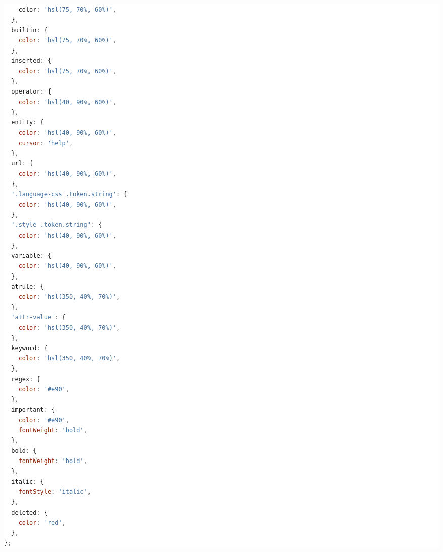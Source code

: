 ```js
    color: 'hsl(75, 70%, 60%)',
  },
  builtin: {
    color: 'hsl(75, 70%, 60%)',
  },
  inserted: {
    color: 'hsl(75, 70%, 60%)',
  },
  operator: {
    color: 'hsl(40, 90%, 60%)',
  },
  entity: {
    color: 'hsl(40, 90%, 60%)',
    cursor: 'help',
  },
  url: {
    color: 'hsl(40, 90%, 60%)',
  },
  '.language-css .token.string': {
    color: 'hsl(40, 90%, 60%)',
  },
  '.style .token.string': {
    color: 'hsl(40, 90%, 60%)',
  },
  variable: {
    color: 'hsl(40, 90%, 60%)',
  },
  atrule: {
    color: 'hsl(350, 40%, 70%)',
  },
  'attr-value': {
    color: 'hsl(350, 40%, 70%)',
  },
  keyword: {
    color: 'hsl(350, 40%, 70%)',
  },
  regex: {
    color: '#e90',
  },
  important: {
    color: '#e90',
    fontWeight: 'bold',
  },
  bold: {
    fontWeight: 'bold',
  },
  italic: {
    fontStyle: 'italic',
  },
  deleted: {
    color: 'red',
  },
};

```
